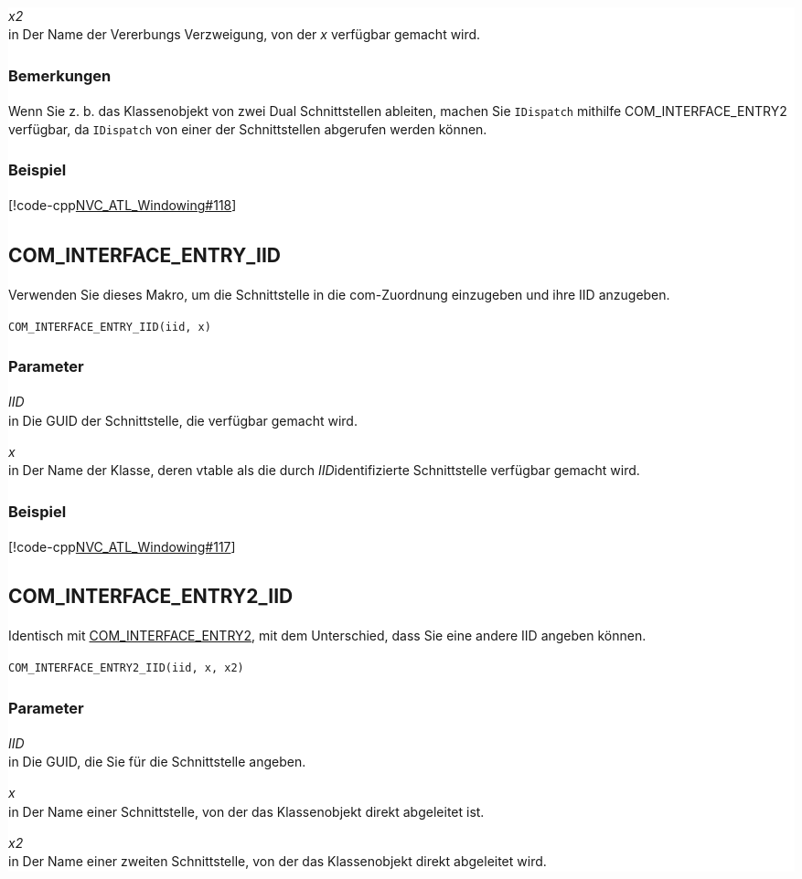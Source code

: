 *x2*<br/>
in Der Name der Vererbungs Verzweigung, von der *x* verfügbar gemacht wird.

### <a name="remarks"></a>Bemerkungen

Wenn Sie z. b. das Klassenobjekt von zwei Dual Schnittstellen ableiten, machen Sie `IDispatch` mithilfe COM_INTERFACE_ENTRY2 verfügbar, da `IDispatch` von einer der Schnittstellen abgerufen werden können.

### <a name="example"></a>Beispiel

[!code-cpp[NVC_ATL_Windowing#118](../../atl/codesnippet/cpp/com-map-macros_2.h)]

##  <a name="com_interface_entry_iid"></a>COM_INTERFACE_ENTRY_IID

Verwenden Sie dieses Makro, um die Schnittstelle in die com-Zuordnung einzugeben und ihre IID anzugeben.

```
COM_INTERFACE_ENTRY_IID(iid, x)
```

### <a name="parameters"></a>Parameter

*IID*<br/>
in Die GUID der Schnittstelle, die verfügbar gemacht wird.

*x*<br/>
in Der Name der Klasse, deren vtable als die durch *IID*identifizierte Schnittstelle verfügbar gemacht wird.

### <a name="example"></a>Beispiel

[!code-cpp[NVC_ATL_Windowing#117](../../atl/codesnippet/cpp/com-map-macros_3.h)]

##  <a name="com_interface_entry2_iid"></a>COM_INTERFACE_ENTRY2_IID

Identisch mit [COM_INTERFACE_ENTRY2](#com_interface_entry2), mit dem Unterschied, dass Sie eine andere IID angeben können.

```
COM_INTERFACE_ENTRY2_IID(iid, x, x2)
```

### <a name="parameters"></a>Parameter

*IID*<br/>
in Die GUID, die Sie für die Schnittstelle angeben.

*x*<br/>
in Der Name einer Schnittstelle, von der das Klassenobjekt direkt abgeleitet ist.

*x2*<br/>
in Der Name einer zweiten Schnittstelle, von der das Klassenobjekt direkt abgeleitet wird.
